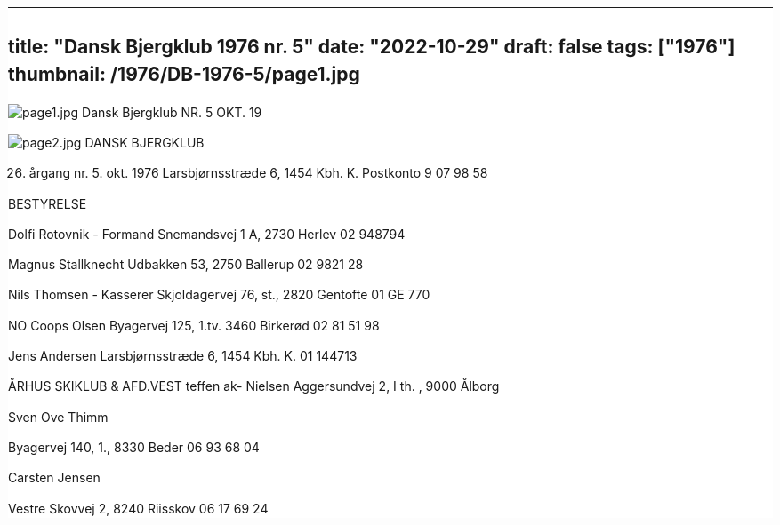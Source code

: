 
---
title: "Dansk Bjergklub 1976 nr. 5"
date: "2022-10-29"
draft: false
tags: ["1976"]
thumbnail: /1976/DB-1976-5/page1.jpg
---

![page1.jpg](/1976/DB-1976-5/page1.jpg)
Dansk Bjergklub
NR. 5 OKT. 19





![page2.jpg](/1976/DB-1976-5/page2.jpg)
DANSK BJERGKLUB

26. årgang nr. 5. okt. 1976
Larsbjørnsstræde 6, 1454 Kbh. K.
Postkonto 9 07 98 58

BESTYRELSE

Dolfi Rotovnik - Formand
Snemandsvej 1 A, 2730 Herlev
02 948794

Magnus Stallknecht
Udbakken 53, 2750 Ballerup
02 9821 28

Nils Thomsen - Kasserer
Skjoldagervej 76, st., 2820 Gentofte
01 GE 770

NO Coops Olsen
Byagervej 125, 1.tv. 3460 Birkerød
02 81 51 98

Jens Andersen
Larsbjørnsstræde 6, 1454 Kbh. K.
01 144713

ÅRHUS SKIKLUB & AFD.VEST
teffen ak- Nielsen
Aggersundvej 2, I th. , 9000 Ålborg

Sven Ove Thimm

Byagervej 140, 1., 8330 Beder
06 93 68 04

Carsten Jensen

Vestre Skovvej 2, 8240 Riisskov
06 17 69 24
